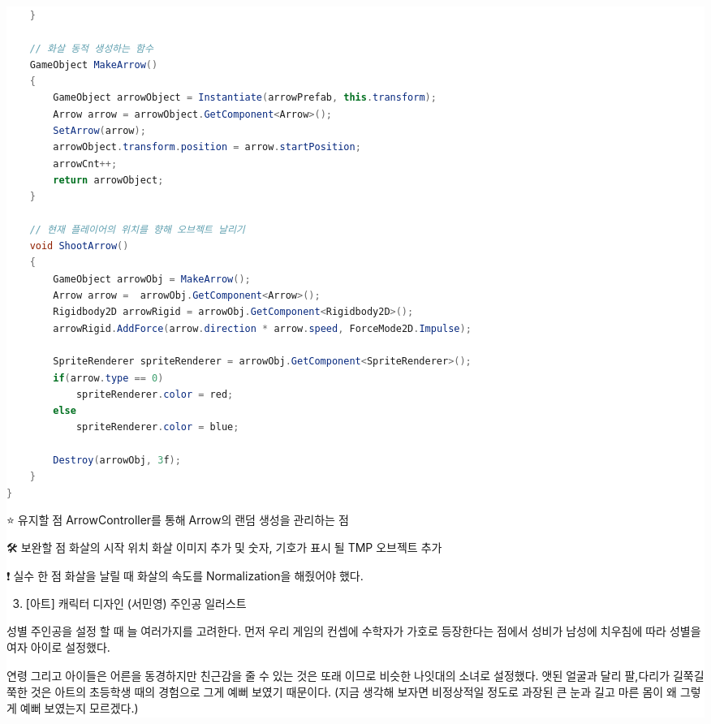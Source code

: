 ```csharp
    }

    // 화살 동적 생성하는 함수
    GameObject MakeArrow()
    {
        GameObject arrowObject = Instantiate(arrowPrefab, this.transform); 
        Arrow arrow = arrowObject.GetComponent<Arrow>();
        SetArrow(arrow);
        arrowObject.transform.position = arrow.startPosition;
        arrowCnt++;
        return arrowObject;
    }

    // 현재 플레이어의 위치를 향해 오브젝트 날리기 
    void ShootArrow()
    {
        GameObject arrowObj = MakeArrow();
        Arrow arrow =  arrowObj.GetComponent<Arrow>();
        Rigidbody2D arrowRigid = arrowObj.GetComponent<Rigidbody2D>();
        arrowRigid.AddForce(arrow.direction * arrow.speed, ForceMode2D.Impulse);

        SpriteRenderer spriteRenderer = arrowObj.GetComponent<SpriteRenderer>();
        if(arrow.type == 0) 
            spriteRenderer.color = red;
        else 
            spriteRenderer.color = blue;

        Destroy(arrowObj, 3f);
    }
}
```

⭐ 유지할 점
ArrowController를 통해 Arrow의 랜덤 생성을 관리하는 점


🛠 보완할 점
화살의 시작 위치
화살 이미지 추가 및 숫자, 기호가 표시 될 TMP 오브젝트 추가


❗ 실수 한 점
화살을 날릴 때 화살의 속도를 Normalization을 해줬어야 했다.

3. [아트] 캐릭터 디자인 (서민영)
주인공 일러스트


성별
주인공을 설정 할 때 늘 여러가지를 고려한다. 먼저 우리 게임의 컨셉에 수학자가 가호로 등장한다는 점에서 성비가 남성에 치우침에 따라 성별을 여자 아이로 설정했다.

연령
그리고 아이들은 어른을 동경하지만 친근감을 줄 수 있는 것은 또래 이므로 비슷한 나잇대의 소녀로 설정했다. 앳된 얼굴과 달리 팔,다리가 길쭉길쭉한 것은 아트의 초등학생 때의 경험으로 그게 예뻐 보였기 때문이다. (지금 생각해 보자면 비정상적일 정도로 과장된 큰 눈과 길고 마른 몸이 왜 그렇게 예뻐 보였는지 모르겠다.)
